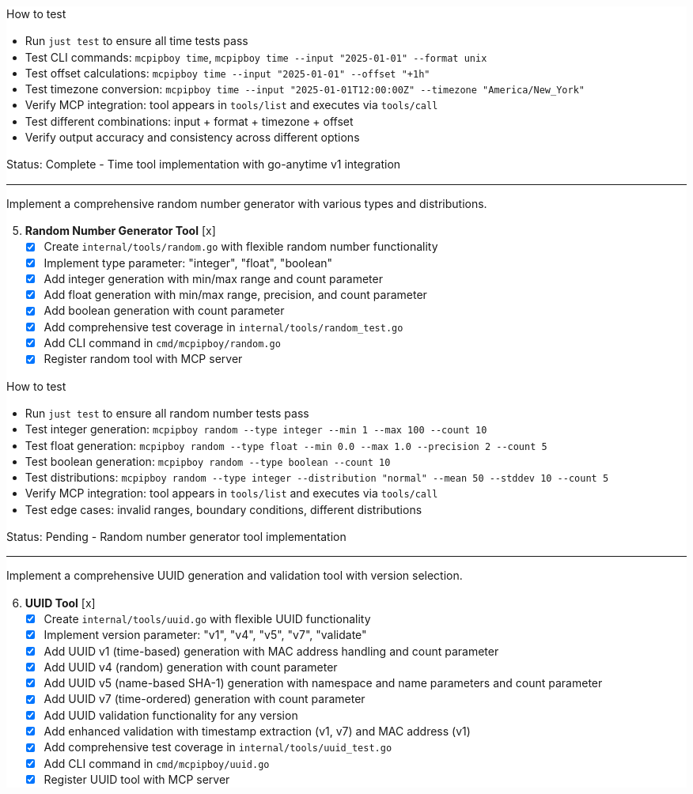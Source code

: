 How to test
- Run `just test` to ensure all time tests pass
- Test CLI commands: `mcpipboy time`, `mcpipboy time --input "2025-01-01" --format unix`
- Test offset calculations: `mcpipboy time --input "2025-01-01" --offset "+1h"`
- Test timezone conversion: `mcpipboy time --input "2025-01-01T12:00:00Z" --timezone "America/New_York"`
- Verify MCP integration: tool appears in `tools/list` and executes via `tools/call`
- Test different combinations: input + format + timezone + offset
- Verify output accuracy and consistency across different options

Status: Complete - Time tool implementation with go-anytime v1 integration

---

Implement a comprehensive random number generator with various types and distributions.

5. **Random Number Generator Tool** [x]
   - [x] Create `internal/tools/random.go` with flexible random number functionality
   - [x] Implement type parameter: "integer", "float", "boolean"
   - [x] Add integer generation with min/max range and count parameter
   - [x] Add float generation with min/max range, precision, and count parameter
   - [x] Add boolean generation with count parameter
   - [x] Add comprehensive test coverage in `internal/tools/random_test.go`
   - [x] Add CLI command in `cmd/mcpipboy/random.go`
   - [x] Register random tool with MCP server

How to test
- Run `just test` to ensure all random number tests pass
- Test integer generation: `mcpipboy random --type integer --min 1 --max 100 --count 10`
- Test float generation: `mcpipboy random --type float --min 0.0 --max 1.0 --precision 2 --count 5`
- Test boolean generation: `mcpipboy random --type boolean --count 10`
- Test distributions: `mcpipboy random --type integer --distribution "normal" --mean 50 --stddev 10 --count 5`
- Verify MCP integration: tool appears in `tools/list` and executes via `tools/call`
- Test edge cases: invalid ranges, boundary conditions, different distributions

Status: Pending - Random number generator tool implementation

---

Implement a comprehensive UUID generation and validation tool with version selection.

6. **UUID Tool** [x]
   - [x] Create `internal/tools/uuid.go` with flexible UUID functionality
   - [x] Implement version parameter: "v1", "v4", "v5", "v7", "validate"
   - [x] Add UUID v1 (time-based) generation with MAC address handling and count parameter
   - [x] Add UUID v4 (random) generation with count parameter
   - [x] Add UUID v5 (name-based SHA-1) generation with namespace and name parameters and count parameter
   - [x] Add UUID v7 (time-ordered) generation with count parameter
   - [x] Add UUID validation functionality for any version
   - [x] Add enhanced validation with timestamp extraction (v1, v7) and MAC address (v1)
   - [x] Add comprehensive test coverage in `internal/tools/uuid_test.go`
   - [x] Add CLI command in `cmd/mcpipboy/uuid.go`
   - [x] Register UUID tool with MCP server
